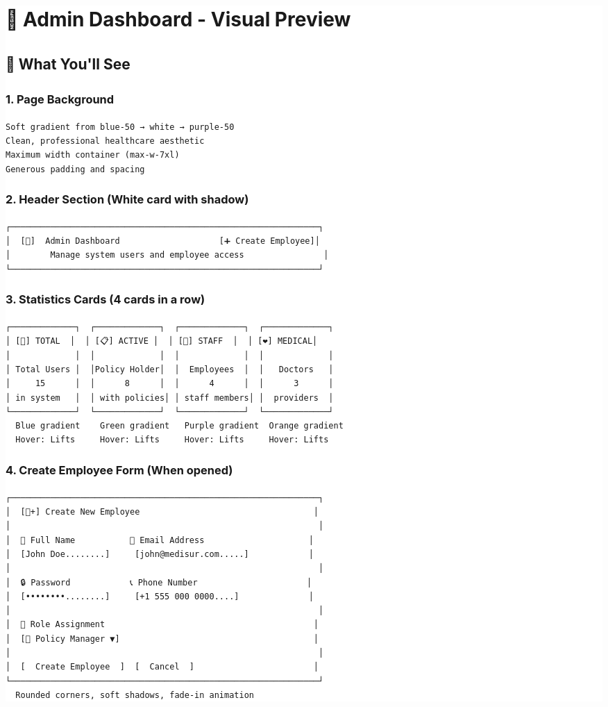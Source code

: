 # 🎨 Admin Dashboard - Visual Preview

## 📸 What You'll See

### **1. Page Background**
```
Soft gradient from blue-50 → white → purple-50
Clean, professional healthcare aesthetic
Maximum width container (max-w-7xl)
Generous padding and spacing
```

### **2. Header Section** (White card with shadow)
```
┌──────────────────────────────────────────────────────────────┐
│  [👥]  Admin Dashboard                    [➕ Create Employee]│
│        Manage system users and employee access                │
└──────────────────────────────────────────────────────────────┘
```

### **3. Statistics Cards** (4 cards in a row)
```
┌─────────────┐  ┌─────────────┐  ┌─────────────┐  ┌─────────────┐
│ [👥] TOTAL  │  │ [📋] ACTIVE │  │ [💼] STAFF  │  │ [❤️] MEDICAL│
│             │  │             │  │             │  │             │
│ Total Users │  │Policy Holder│  │  Employees  │  │   Doctors   │
│     15      │  │      8      │  │      4      │  │      3      │
│ in system   │  │ with policies│ │ staff members│ │  providers  │
└─────────────┘  └─────────────┘  └─────────────┘  └─────────────┘
  Blue gradient    Green gradient   Purple gradient  Orange gradient
  Hover: Lifts     Hover: Lifts     Hover: Lifts     Hover: Lifts
```

### **4. Create Employee Form** (When opened)
```
┌──────────────────────────────────────────────────────────────┐
│  [👤+] Create New Employee                                   │
│                                                              │
│  👤 Full Name           📧 Email Address                     │
│  [John Doe........]     [john@medisur.com.....]            │
│                                                              │
│  🔒 Password            📞 Phone Number                      │
│  [••••••••........]     [+1 555 000 0000....]              │
│                                                              │
│  💼 Role Assignment                                          │
│  [🏢 Policy Manager ▼]                                       │
│                                                              │
│  [  Create Employee  ]  [  Cancel  ]                        │
└──────────────────────────────────────────────────────────────┘
  Rounded corners, soft shadows, fade-in animation
```

